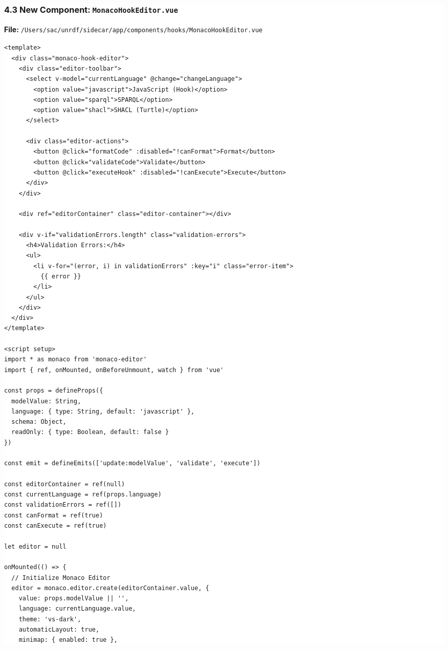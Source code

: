 
### 4.3 New Component: `MonacoHookEditor.vue`

**File:** `/Users/sac/unrdf/sidecar/app/components/hooks/MonacoHookEditor.vue`

```vue
<template>
  <div class="monaco-hook-editor">
    <div class="editor-toolbar">
      <select v-model="currentLanguage" @change="changeLanguage">
        <option value="javascript">JavaScript (Hook)</option>
        <option value="sparql">SPARQL</option>
        <option value="shacl">SHACL (Turtle)</option>
      </select>

      <div class="editor-actions">
        <button @click="formatCode" :disabled="!canFormat">Format</button>
        <button @click="validateCode">Validate</button>
        <button @click="executeHook" :disabled="!canExecute">Execute</button>
      </div>
    </div>

    <div ref="editorContainer" class="editor-container"></div>

    <div v-if="validationErrors.length" class="validation-errors">
      <h4>Validation Errors:</h4>
      <ul>
        <li v-for="(error, i) in validationErrors" :key="i" class="error-item">
          {{ error }}
        </li>
      </ul>
    </div>
  </div>
</template>

<script setup>
import * as monaco from 'monaco-editor'
import { ref, onMounted, onBeforeUnmount, watch } from 'vue'

const props = defineProps({
  modelValue: String,
  language: { type: String, default: 'javascript' },
  schema: Object,
  readOnly: { type: Boolean, default: false }
})

const emit = defineEmits(['update:modelValue', 'validate', 'execute'])

const editorContainer = ref(null)
const currentLanguage = ref(props.language)
const validationErrors = ref([])
const canFormat = ref(true)
const canExecute = ref(true)

let editor = null

onMounted(() => {
  // Initialize Monaco Editor
  editor = monaco.editor.create(editorContainer.value, {
    value: props.modelValue || '',
    language: currentLanguage.value,
    theme: 'vs-dark',
    automaticLayout: true,
    minimap: { enabled: true },
```